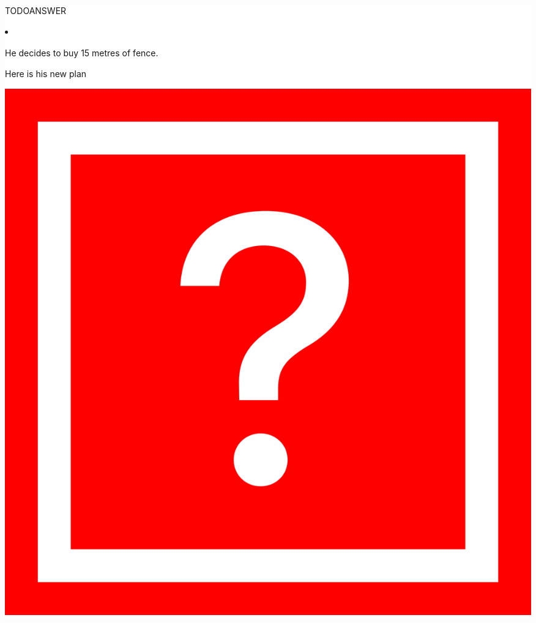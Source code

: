 TODOANSWER

</div>
</div>

</div>
</li>
</ul>
</div>
</li>
<li>
<div class='question_envelope rag_red subquestion'>
<div class='topics'>
<ul>
</ul>
</div>
<div class='question subquestion'>

He decides to buy $15 \ \text{metres}$ of fence. 

Here is his new plan

![missing image](/papers/missing_image.svg)